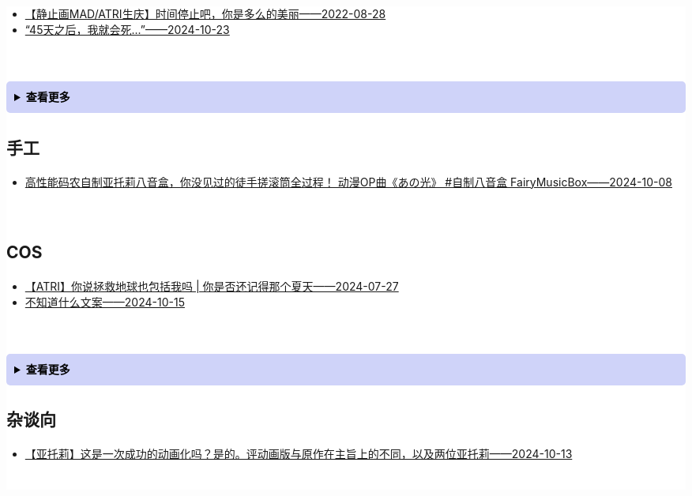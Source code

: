 - [【静止画MAD/ATRI生庆】时间停止吧，你是多么的美丽——2022-08-28](https://www.bilibili.com/video/BV1PW4y1t7Le)
- [“45天之后，我就会死...”——2024-10-23](https://www.bilibili.com/video/BV1P7yZYXEoo)

<br>

<iframe width="100%" height="415" src="//player.bilibili.com/player.html?isOutside=true&aid=942425796&bvid=BV1PW4y1t7Le&cid=817144267&p=1&autoplay=0" scrolling="no" border="0" frameborder="no" framespacing="0" allowfullscreen="true"></iframe>

<br>

<details><summary style="background-color:rgb(207, 211, 249);; color:rgb(0, 0, 0); padding: 10px; border-radius: 5px;font-weight: bold;">查看更多</summary></details>

## 手工

- [高性能码农自制亚托莉八音盒，你没见过的徒手搓滚筒全过程！ 动漫OP曲《あの光》 #自制八音盒 FairyMusicBox——2024-10-08](https://www.bilibili.com/video/BV1iz27YAE8F)

<br>

<iframe width="100%" height="415" src="//player.bilibili.com/player.html?isOutside=true&aid=113268119048429&bvid=BV1iz27YAE8F&cid=26210141145&p=1&autoplay=0" scrolling="no" border="0" frameborder="no" framespacing="0" allowfullscreen="true"></iframe>

## COS

- [【ATRI】你说拯救地球也包括我吗 | 你是否还记得那个夏天——2024-07-27](https://www.bilibili.com/video/BV1vm42137J7)
- [不知道什么文案——2024-10-15](https://www.bilibili.com/video/BV1vQ2ZYjE9L)

<br>

<iframe width="100%" height="415" src="//player.bilibili.com/player.html?isOutside=true&aid=1606395524&bvid=BV1vm42137J7&cid=1629218373&p=1&autoplay=0" scrolling="no" border="0" frameborder="no" framespacing="0" allowfullscreen="true"></iframe>

<br>

<details><summary style="background-color:rgb(207, 211, 249);; color:rgb(0, 0, 0); padding: 10px; border-radius: 5px;font-weight: bold;">查看更多</summary></details>

## 杂谈向

- [【亚托莉】这是一次成功的动画化吗？是的。评动画版与原作在主旨上的不同，以及两位亚托莉——2024-10-13](https://www.bilibili.com/video/BV1Bh2BYFERm)

<br>

<iframe width="100%" height="415" src="//player.bilibili.com/player.html?isOutside=true&aid=113300113332607&bvid=BV1Bh2BYFERm&cid=26274890997&p=1&autoplay=0" scrolling="no" border="0" frameborder="no" framespacing="0" allowfullscreen="true"></iframe>
